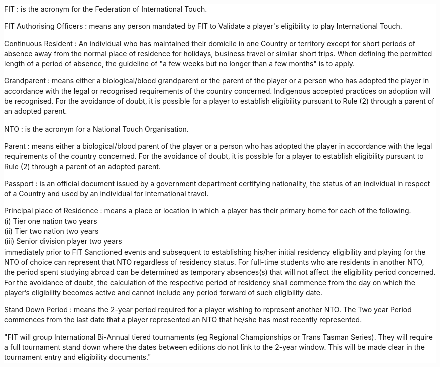 FIT
:   is the acronym for the Federation of International Touch.

FIT Authorising Officers
:   means any person mandated by FIT to Validate a player's eligibility to play International Touch.

Continuous Resident
:   An individual who has maintained their domicile in one Country or territory except for short
periods of absence away from the normal place of residence for holidays, business travel or
similar short trips. When defining the permitted length of a period of absence, the guideline of
"a few weeks but no longer than a few months" is to apply.

Grandparent
:   means either a biological/blood grandparent or the parent of the player or a person who has
adopted the player in accordance with the legal or recognised requirements of the country concerned.
Indigenous accepted practices on adoption will be recognised. For the avoidance of doubt, it is
possible for a player to establish eligibility pursuant to Rule (2) through a parent of an adopted
parent.

NTO
:   is the acronym for a National Touch Organisation.

Parent
:   means either a biological/blood parent of the player or a person who has adopted the player in
accordance with the legal requirements of the country concerned. For the avoidance of doubt, it is
possible for a player to establish eligibility pursuant to Rule (2) through a parent of an adopted
parent.

Passport
:   is an official document issued by a government department certifying nationality, the status of
an individual in respect of a Country and used by an individual for international travel.

Principal place of Residence
:   means a place or location in which a player has their primary home for each of the
following.<br>
(i)  Tier one nation two years<br>
(ii)  Tier two nation two years<br>
(iii)  Senior division player two years<br>
immediately prior to FIT Sanctioned events and subsequent to establishing his/her initial residency
eligibility and playing for the NTO of choice can represent that NTO regardless of residency status.
For full-time students who are residents in another NTO, the period spent studying abroad can be
determined as temporary absences(s) that will not affect the eligibility period concerned.
For the avoidance of doubt, the calculation of the respective period of residency shall commence
from the day on which the player’s eligibility becomes active and cannot include any period forward
of such eligibility date.

Stand Down Period
:   means the 2-year period required for a player wishing to represent another NTO. The Two year
Period commences from the last date that a player represented an NTO that he/she has most recently
represented.

"FIT will group International Bi-Annual tiered tournaments (eg Regional Championships or Trans
Tasman Series). They will require a full tournament stand down where the dates between editions do
not link to the 2-year window. This will be made clear in the tournament entry and eligibility
documents."
